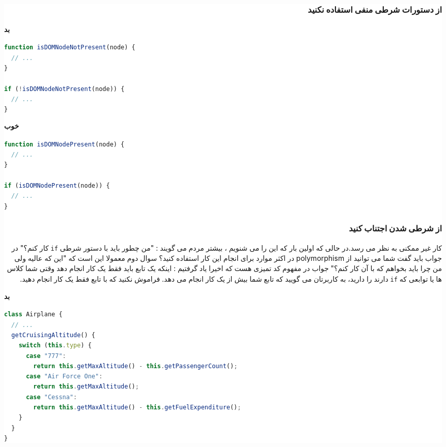 <div dir="rtl">



### از دستورات شرطی منفی استفاده نکنید

</div>

**بد**

```javascript
function isDOMNodeNotPresent(node) {
  // ...
}

if (!isDOMNodeNotPresent(node)) {
  // ...
}
```

**خوب**

```javascript
function isDOMNodePresent(node) {
  // ...
}

if (isDOMNodePresent(node)) {
  // ...
}
```

<div dir="rtl">



### از شرطی شدن اجتناب کنید

کار غیر ممکنی به نظر می رسد.در حالی که اولین بار که این را می شنویم ، بیشتر مردم می گویند : "من چطور باید با دستور شرطی `if` کار کنم؟" در جواب باید گفت شما می توانید از polymorphism در اکثر موارد برای انجام این کار استفاده کنید؟ سوال دوم معمولا این است که "این که عالیه ولی من چرا باید بخواهم که با آن کار کنم؟" جواب در مفهوم کد تمیزی هست که اخیرا یاد گرفتیم : اینکه یک تابع باید فقط یک کار انجام دهد وقتی شما کلاس ها یا توابعی که `if` دارند را دارید، به کاربرتان می گویید که تابع شما بیش از یک کار انجام می دهد. فراموش نکنید که با تابع فقط یک کار انجام دهید.

</div>

**بد**

```javascript
class Airplane {
  // ...
  getCruisingAltitude() {
    switch (this.type) {
      case "777":
        return this.getMaxAltitude() - this.getPassengerCount();
      case "Air Force One":
        return this.getMaxAltitude();
      case "Cessna":
        return this.getMaxAltitude() - this.getFuelExpenditure();
    }
  }
}
```

